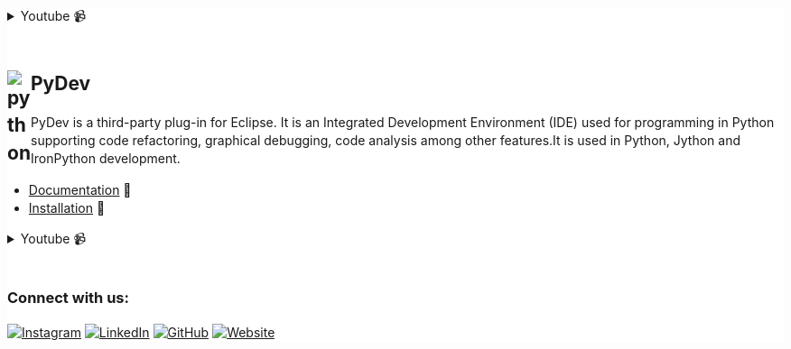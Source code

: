 <details><summary>Youtube 📹</summary></details>

<br>

## PyDev <img align="left" alt="python" width="26px" src="https://simpleicons.org/icons/pyup.svg" />
PyDev is a third-party plug-in for Eclipse. It is an Integrated Development Environment (IDE) used for programming in Python supporting code refactoring, graphical debugging, code analysis among other features.It is used in Python, Jython and IronPython development.
* [Documentation](https://www.pydev.org/manual.html) 📃
* [Installation](https://www.pydev.org/download.html) 📌

<details><summary>Youtube 📹</summary></details>

<br>


### Connect with us:

<a href="https://www.instagram.com/arturssmirnovs/" target="_blank"><img src="https://raw.githubusercontent.com/arturssmirnovs/arturssmirnovs/master/ig.png" alt="Instagram" width="30"></a>
<a href="https://www.linkedin.com/company/ai-bits/" target="_blank"><img src="https://raw.githubusercontent.com/arturssmirnovs/arturssmirnovs/master/in.png" alt="LinkedIn" width="30"></a>
<a href="https://github.com/aibits-dxb" target="_blank"><img src="https://raw.githubusercontent.com/arturssmirnovs/arturssmirnovs/master/git.png" alt="GitHub" width="30"></a>
<a href="http://ai-bits.com/" target="_blank"><img src="https://raw.githubusercontent.com/arturssmirnovs/arturssmirnovs/master/www.png" alt="Website" width="30"></a>









